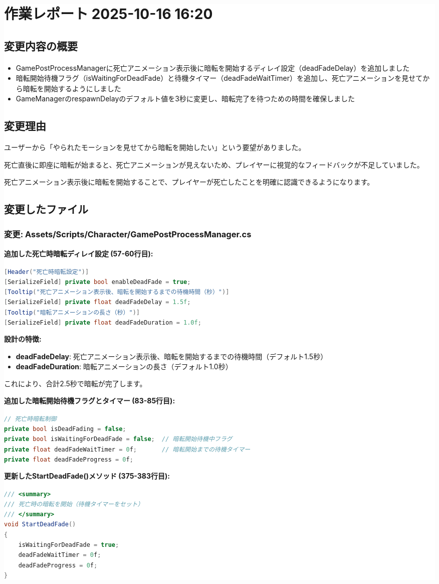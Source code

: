 # 作業レポート 2025-10-16 16:20

## 変更内容の概要

- GamePostProcessManagerに死亡アニメーション表示後に暗転を開始するディレイ設定（deadFadeDelay）を追加しました
- 暗転開始待機フラグ（isWaitingForDeadFade）と待機タイマー（deadFadeWaitTimer）を追加し、死亡アニメーションを見せてから暗転を開始するようにしました
- GameManagerのrespawnDelayのデフォルト値を3秒に変更し、暗転完了を待つための時間を確保しました

## 変更理由

ユーザーから「やられたモーションを見せてから暗転を開始したい」という要望がありました。

死亡直後に即座に暗転が始まると、死亡アニメーションが見えないため、プレイヤーに視覚的なフィードバックが不足していました。

死亡アニメーション表示後に暗転を開始することで、プレイヤーが死亡したことを明確に認識できるようになります。

## 変更したファイル

### 変更: Assets/Scripts/Character/GamePostProcessManager.cs

**追加した死亡時暗転ディレイ設定 (57-60行目):**

```csharp
[Header("死亡時暗転設定")]
[SerializeField] private bool enableDeadFade = true;
[Tooltip("死亡アニメーション表示後、暗転を開始するまでの待機時間（秒）")]
[SerializeField] private float deadFadeDelay = 1.5f;
[Tooltip("暗転アニメーションの長さ（秒）")]
[SerializeField] private float deadFadeDuration = 1.0f;
```

**設計の特徴:**
- **deadFadeDelay**: 死亡アニメーション表示後、暗転を開始するまでの待機時間（デフォルト1.5秒）
- **deadFadeDuration**: 暗転アニメーションの長さ（デフォルト1.0秒）

これにより、合計2.5秒で暗転が完了します。

**追加した暗転開始待機フラグとタイマー (83-85行目):**

```csharp
// 死亡時暗転制御
private bool isDeadFading = false;
private bool isWaitingForDeadFade = false;  // 暗転開始待機中フラグ
private float deadFadeWaitTimer = 0f;       // 暗転開始までの待機タイマー
private float deadFadeProgress = 0f;
```

**更新したStartDeadFade()メソッド (375-383行目):**

```csharp
/// <summary>
/// 死亡時の暗転を開始（待機タイマーをセット）
/// </summary>
void StartDeadFade()
{
    isWaitingForDeadFade = true;
    deadFadeWaitTimer = 0f;
    deadFadeProgress = 0f;
}
```
